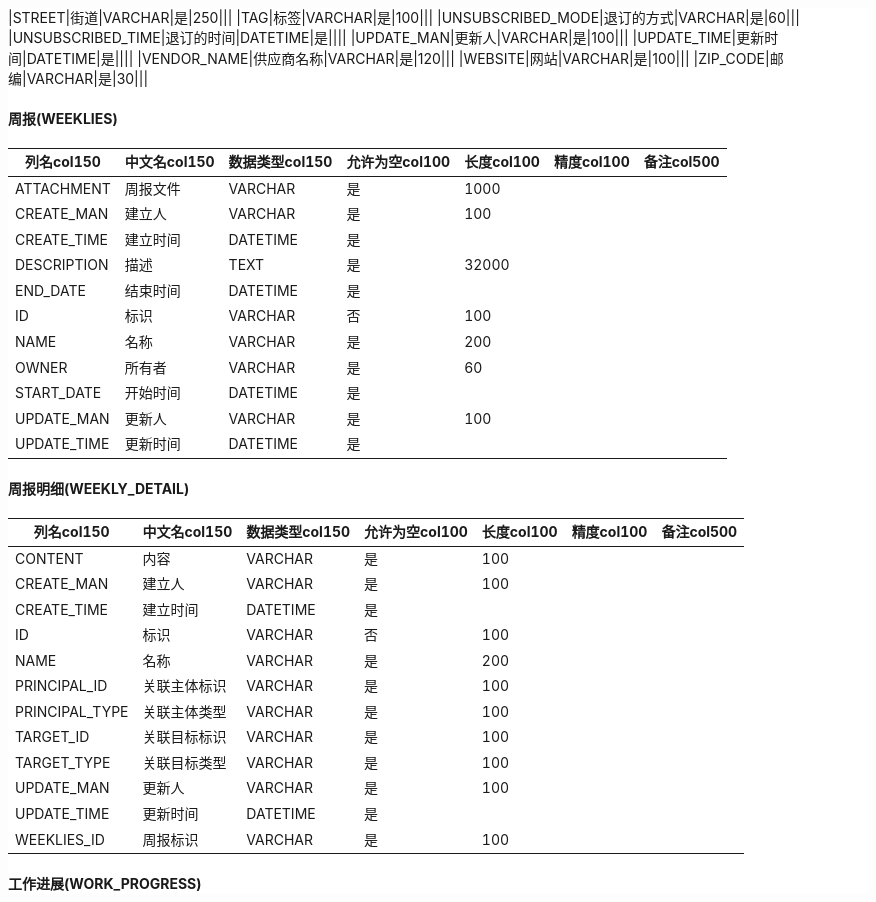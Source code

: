 |STREET|街道|VARCHAR|是|250|||
|TAG|标签|VARCHAR|是|100|||
|UNSUBSCRIBED_MODE|退订的方式|VARCHAR|是|60|||
|UNSUBSCRIBED_TIME|退订的时间|DATETIME|是||||
|UPDATE_MAN|更新人|VARCHAR|是|100|||
|UPDATE_TIME|更新时间|DATETIME|是||||
|VENDOR_NAME|供应商名称|VARCHAR|是|120|||
|WEBSITE|网站|VARCHAR|是|100|||
|ZIP_CODE|邮编|VARCHAR|是|30|||
#### 周报(WEEKLIES)
|  列名col150 |  中文名col150 | 数据类型col150 |允许为空col100 |长度col100|精度col100 | 备注col500 |
| --------|------------ |   -------- | -------- | -------- | -------- |-------- |
|ATTACHMENT|周报文件|VARCHAR|是|1000|||
|CREATE_MAN|建立人|VARCHAR|是|100|||
|CREATE_TIME|建立时间|DATETIME|是||||
|DESCRIPTION|描述|TEXT|是|32000|||
|END_DATE|结束时间|DATETIME|是||||
|ID<i class="fa fa-key"></i>|标识|VARCHAR|否|100|||
|NAME|名称|VARCHAR|是|200|||
|OWNER|所有者|VARCHAR|是|60|||
|START_DATE|开始时间|DATETIME|是||||
|UPDATE_MAN|更新人|VARCHAR|是|100|||
|UPDATE_TIME|更新时间|DATETIME|是||||
#### 周报明细(WEEKLY_DETAIL)
|  列名col150 |  中文名col150 | 数据类型col150 |允许为空col100 |长度col100|精度col100 | 备注col500 |
| --------|------------ |   -------- | -------- | -------- | -------- |-------- |
|CONTENT|内容|VARCHAR|是|100|||
|CREATE_MAN|建立人|VARCHAR|是|100|||
|CREATE_TIME|建立时间|DATETIME|是||||
|ID<i class="fa fa-key"></i>|标识|VARCHAR|否|100|||
|NAME|名称|VARCHAR|是|200|||
|PRINCIPAL_ID|关联主体标识|VARCHAR|是|100|||
|PRINCIPAL_TYPE|关联主体类型|VARCHAR|是|100|||
|TARGET_ID|关联目标标识|VARCHAR|是|100|||
|TARGET_TYPE|关联目标类型|VARCHAR|是|100|||
|UPDATE_MAN|更新人|VARCHAR|是|100|||
|UPDATE_TIME|更新时间|DATETIME|是||||
|WEEKLIES_ID|周报标识|VARCHAR|是|100|||
#### 工作进展(WORK_PROGRESS)